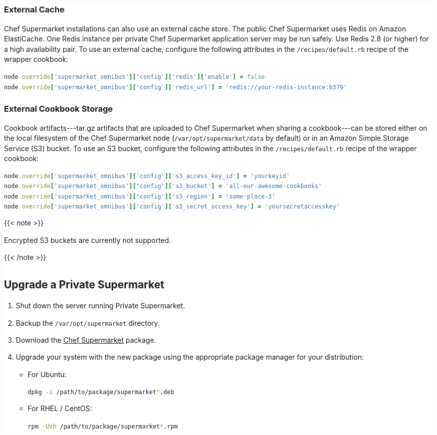 ### External Cache

Chef Supermarket installations can also use an external cache store. The
public Chef Supermarket uses Redis on Amazon ElastiCache. One Redis
instance per private Chef Supermarket application server may be run
safely. Use Redis 2.8 (or higher) for a high availability pair. To use
an external cache, configure the following attributes in the
`/recipes/default.rb` recipe of the wrapper cookbook:

``` ruby
node.override['supermarket_omnibus']['config']['redis']['enable'] = false
node.override['supermarket_omnibus']['config']['redis_url'] = 'redis://your-redis-instance:6379'
```

### External Cookbook Storage

Cookbook artifacts---tar.gz artifacts that are uploaded to Chef
Supermarket when sharing a cookbook---can be stored either on the local
filesystem of the Chef Supermarket node (`/var/opt/supermarket/data` by
default) or in an Amazon Simple Storage Service (S3) bucket. To use an
S3 bucket, configure the following attributes in the
`/recipes/default.rb` recipe of the wrapper cookbook:

``` ruby
node.override['supermarket_omnibus']['config']['s3_access_key_id'] = 'yourkeyid'
node.override['supermarket_omnibus']['config']['s3_bucket'] = 'all-our-awesome-cookbooks'
node.override['supermarket_omnibus']['config']['s3_region'] = 'some-place-3'
node.override['supermarket_omnibus']['config']['s3_secret_access_key'] = 'yoursecretaccesskey'
```

{{< note >}}

Encrypted S3 buckets are currently not supported.

{{< /note >}}

## Upgrade a Private Supermarket

1. Shut down the server running Private Supermarket.
1. Backup the `/var/opt/supermarket` directory.

1. Download the [Chef Supermarket](https://downloads.chef.io/) package.
1. Upgrade your system with the new package using the appropriate package manager for your distribution:

    -   For Ubuntu:

        ``` bash
        dpkg -i /path/to/package/supermarket*.deb
        ```

    -   For RHEL / CentOS:

        ``` bash
        rpm -Uvh /path/to/package/supermarket*.rpm
        ```
